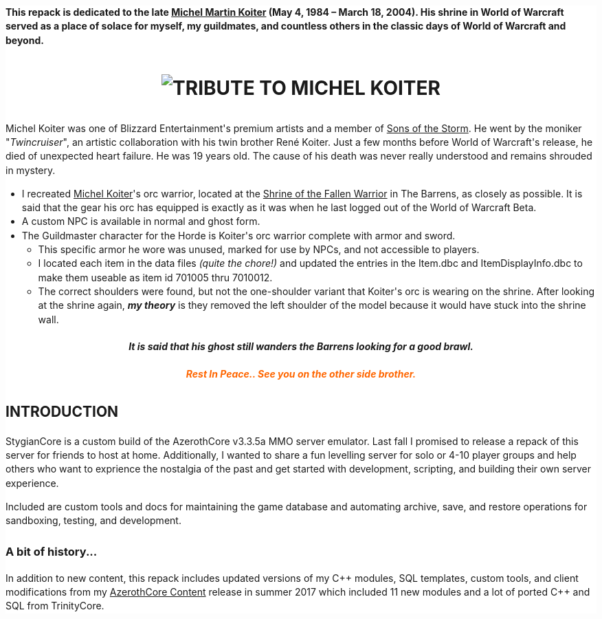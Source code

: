#### This repack is dedicated to the late [Michel Martin Koiter](https://web.archive.org/web/20101201092653/http://www.sonsofthestorm.com/memorial_twincruiser.html) (May 4, 1984 – March 18, 2004). His shrine in World of Warcraft served as a place of solace for myself, my guildmates, and countless others in the classic days of World of Warcraft and beyond. 

# <p align="center">![TRIBUTE TO MICHEL KOITER](https://stygianthebest.github.io/assets/img/projects/mod-michelkoiter/michel-koiter-tribute-stygianthebest.jpg "A Tribute to Michel Koiter")</p>

Michel Koiter was one of Blizzard Entertainment's premium artists and a member of [Sons of the Storm](https://web.archive.org/web/20101201092653/http://www.sonsofthestorm.com/memorial_twincruiser.html). He went by the moniker "_Twincruiser_", an artistic collaboration with his twin brother René Koiter. Just a few months before World of Warcraft's release, he died of unexpected heart failure. He was 19 years old. The cause of his death was never really understood and remains shrouded in mystery.

- I recreated [Michel Koiter](https://wow.gamepedia.com/Michel_Koiter)'s orc warrior, located at the [Shrine of the Fallen Warrior](https://wow.gamepedia.com/Michel_Koiter) in The Barrens, as closely as possible. It is said that the gear his orc has equipped is exactly as it was when he last logged out of the World of Warcraft Beta.
- A custom NPC is available in normal and ghost form.
- The Guildmaster character for the Horde is Koiter's orc warrior complete with armor and sword.
  - This specific armor he wore was unused, marked for use by NPCs, and not accessible to players.
  - I located each item in the data files _(quite the chore!)_ and updated the entries in the Item.dbc and ItemDisplayInfo.dbc to make them useable as item id 701005 thru 7010012.
  - The correct shoulders were found, but not the one-shoulder variant that Koiter's orc is wearing on the shrine. After looking at the shrine again, **_my theory_** is they removed the left shoulder of the model because it would have stuck into the shrine wall.

#### <p align="center"> _It is said that his ghost still wanders the Barrens looking for a good brawl._
</p>

#### <p align="center"><span style="font-weight: bold; font-style: italic; color: #ff6600;">**_Rest In Peace.. See you on the other side brother._**</span></p>

## INTRODUCTION

StygianCore is a custom build of the AzerothCore v3.3.5a MMO server emulator. Last fall I promised to release a repack of this server for friends to host at home. Additionally, I wanted to share a fun levelling server for solo or 4-10 player groups and help others who want to exprience the nostalgia of the past and get started with development, scripting, and building their own server experience.

Included are custom tools and docs for maintaining the game database and automating archive, save, and restore operations for sandboxing, testing, and development.

### A bit of history...
In addition to new content, this repack includes updated versions of my C++ modules, SQL templates, custom tools, and client modifications from my [AzerothCore Content](https://github.com/StygianTheBest/AzerothCore-Content) release in summer 2017 which included 11 new modules and a lot of ported C++ and SQL from TrinityCore.
